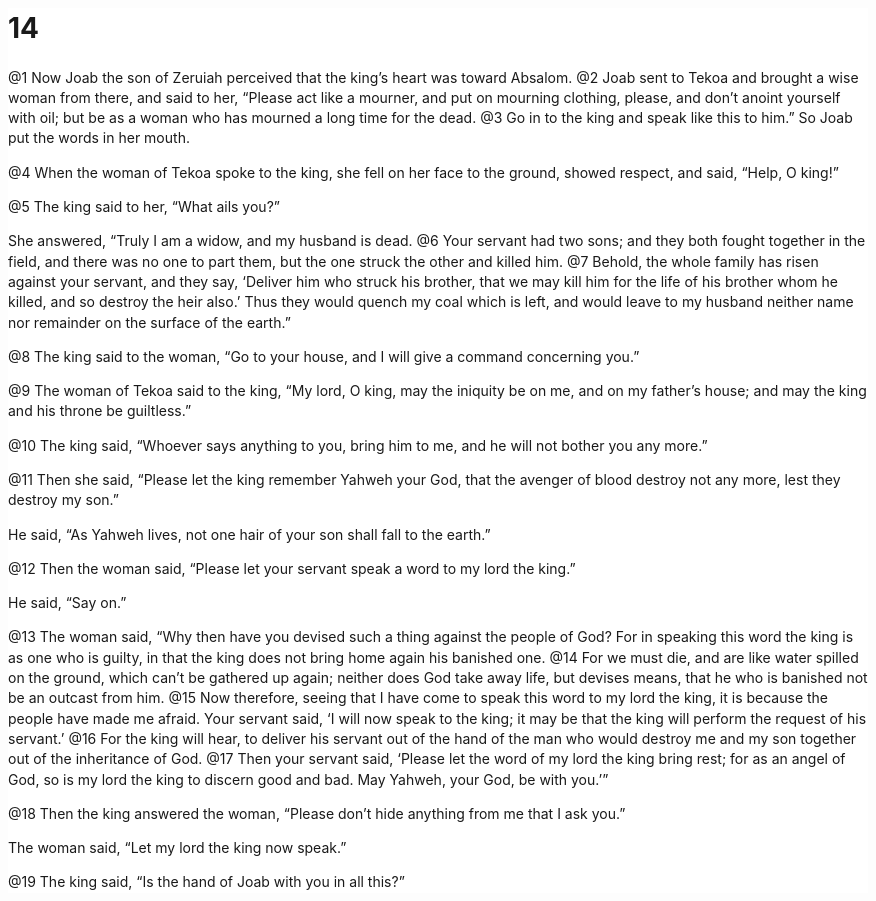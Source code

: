 # 14 
@1 Now Joab the son of Zeruiah perceived that the king’s heart was toward Absalom. 
@2 Joab sent to Tekoa and brought a wise woman from there, and said to her, “Please act like a mourner, and put on mourning clothing, please, and don’t anoint yourself with oil; but be as a woman who has mourned a long time for the dead. 
@3 Go in to the king and speak like this to him.” So Joab put the words in her mouth. 

@4 When the woman of Tekoa spoke to the king, she fell on her face to the ground, showed respect, and said, “Help, O king!” 

@5 The king said to her, “What ails you?” 

She answered, “Truly I am a widow, and my husband is dead. 
@6 Your servant had two sons; and they both fought together in the field, and there was no one to part them, but the one struck the other and killed him. 
@7 Behold, the whole family has risen against your servant, and they say, ‘Deliver him who struck his brother, that we may kill him for the life of his brother whom he killed, and so destroy the heir also.’ Thus they would quench my coal which is left, and would leave to my husband neither name nor remainder on the surface of the earth.” 

@8 The king said to the woman, “Go to your house, and I will give a command concerning you.” 

@9 The woman of Tekoa said to the king, “My lord, O king, may the iniquity be on me, and on my father’s house; and may the king and his throne be guiltless.” 

@10 The king said, “Whoever says anything to you, bring him to me, and he will not bother you any more.” 

@11 Then she said, “Please let the king remember Yahweh your God, that the avenger of blood destroy not any more, lest they destroy my son.” 

He said, “As Yahweh lives, not one hair of your son shall fall to the earth.” 

@12 Then the woman said, “Please let your servant speak a word to my lord the king.” 

He said, “Say on.” 

@13 The woman said, “Why then have you devised such a thing against the people of God? For in speaking this word the king is as one who is guilty, in that the king does not bring home again his banished one. 
@14 For we must die, and are like water spilled on the ground, which can’t be gathered up again; neither does God take away life, but devises means, that he who is banished not be an outcast from him. 
@15 Now therefore, seeing that I have come to speak this word to my lord the king, it is because the people have made me afraid. Your servant said, ‘I will now speak to the king; it may be that the king will perform the request of his servant.’ 
@16 For the king will hear, to deliver his servant out of the hand of the man who would destroy me and my son together out of the inheritance of God. 
@17 Then your servant said, ‘Please let the word of my lord the king bring rest; for as an angel of God, so is my lord the king to discern good and bad. May Yahweh, your God, be with you.’” 

@18 Then the king answered the woman, “Please don’t hide anything from me that I ask you.” 

The woman said, “Let my lord the king now speak.” 

@19 The king said, “Is the hand of Joab with you in all this?” 
